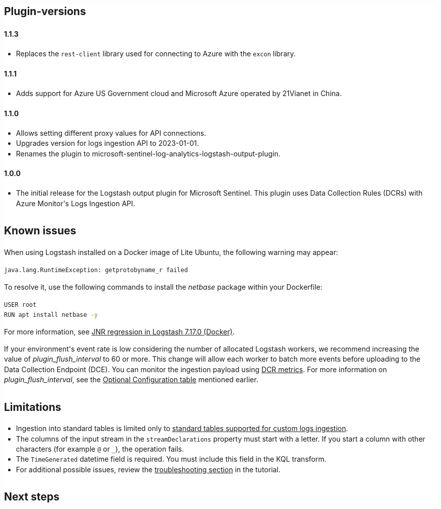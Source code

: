 ## Plugin-versions
#### 1.1.3
-  Replaces the `rest-client` library used for connecting to Azure with the `excon` library.
 
#### 1.1.1
- Adds support for Azure US Government cloud and Microsoft Azure operated by 21Vianet in China.
 
#### 1.1.0 
- Allows setting different proxy values for API connections.
- Upgrades version for logs ingestion API to 2023-01-01.
- Renames the plugin to microsoft-sentinel-log-analytics-logstash-output-plugin.
 
#### 1.0.0
- The initial release for the Logstash output plugin for Microsoft Sentinel. This plugin uses Data Collection Rules (DCRs) with Azure Monitor's Logs Ingestion API.
## Known issues
 
When using Logstash installed on a Docker image of Lite Ubuntu, the following warning may appear:

```
java.lang.RuntimeException: getprotobyname_r failed
```

To resolve it, use the following commands to install the *netbase* package within your Dockerfile:
```bash
USER root
RUN apt install netbase -y
```
For more information, see [JNR regression in Logstash 7.17.0 (Docker)](https://github.com/elastic/logstash/issues/13703).

If your environment's event rate is low considering the number of allocated Logstash workers, we recommend increasing the value of *plugin_flush_interval* to 60 or more. This change will allow each worker to batch more events before uploading to the Data Collection Endpoint (DCE).  You can monitor the ingestion payload using [DCR metrics](/azure/azure-monitor/essentials/data-collection-monitor#dcr-metrics).
For more information on *plugin_flush_interval*, see the [Optional Configuration table](#optional-configuration) mentioned earlier.

## Limitations

- Ingestion into standard tables is limited only to [standard tables supported for custom logs ingestion](/azure/azure-monitor/logs/logs-ingestion-api-overview#supported-tables).
- The columns of the input stream in the `streamDeclarations` property must start with a letter. If you start a column with other characters (for example `@` or `_`), the operation fails.
- The `TimeGenerated` datetime field is required. You must include this field in the KQL transform.
- For additional possible issues, review the [troubleshooting section](/azure/azure-monitor/logs/tutorial-logs-ingestion-code#troubleshooting) in the tutorial. 

## Next steps

